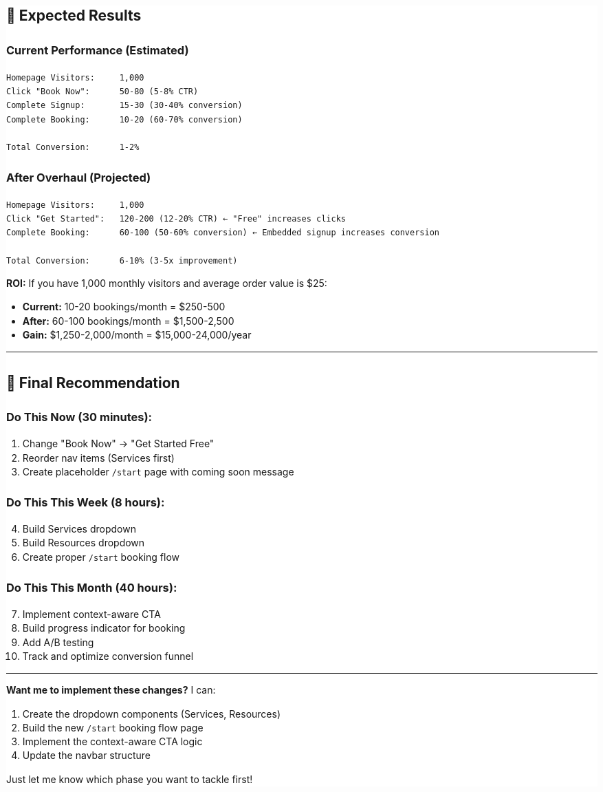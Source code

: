 
## 🎯 Expected Results

### Current Performance (Estimated)
```
Homepage Visitors:     1,000
Click "Book Now":      50-80 (5-8% CTR)
Complete Signup:       15-30 (30-40% conversion)
Complete Booking:      10-20 (60-70% conversion)

Total Conversion:      1-2%
```

### After Overhaul (Projected)
```
Homepage Visitors:     1,000
Click "Get Started":   120-200 (12-20% CTR) ← "Free" increases clicks
Complete Booking:      60-100 (50-60% conversion) ← Embedded signup increases conversion

Total Conversion:      6-10% (3-5x improvement)
```

**ROI:** If you have 1,000 monthly visitors and average order value is $25:
- **Current:** 10-20 bookings/month = $250-500
- **After:** 60-100 bookings/month = $1,500-2,500
- **Gain:** $1,250-2,000/month = $15,000-24,000/year

---

## 🏁 Final Recommendation

### Do This Now (30 minutes):

1. Change "Book Now" → "Get Started Free"
2. Reorder nav items (Services first)
3. Create placeholder `/start` page with coming soon message

### Do This This Week (8 hours):

4. Build Services dropdown
5. Build Resources dropdown
6. Create proper `/start` booking flow

### Do This This Month (40 hours):

7. Implement context-aware CTA
8. Build progress indicator for booking
9. Add A/B testing
10. Track and optimize conversion funnel

---

**Want me to implement these changes?** I can:
1. Create the dropdown components (Services, Resources)
2. Build the new `/start` booking flow page
3. Implement the context-aware CTA logic
4. Update the navbar structure

Just let me know which phase you want to tackle first!
